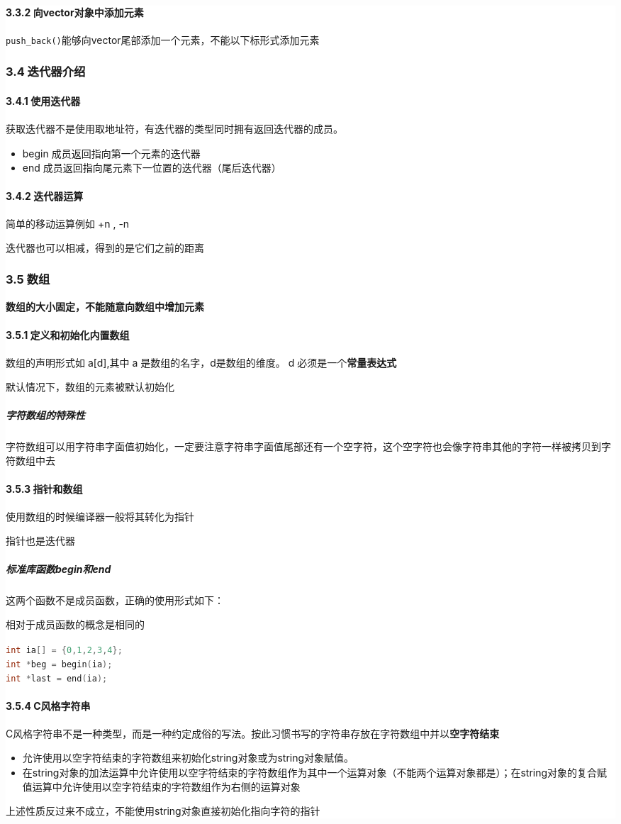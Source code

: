 #### 3.3.2 向vector对象中添加元素

`push_back()`能够向vector尾部添加一个元素，不能以下标形式添加元素

### 3.4 迭代器介绍

#### 3.4.1 使用迭代器

获取迭代器不是使用取地址符，有迭代器的类型同时拥有返回迭代器的成员。

- begin 成员返回指向第一个元素的迭代器
- end 成员返回指向尾元素下一位置的迭代器（尾后迭代器）

#### 3.4.2 迭代器运算

简单的移动运算例如 +n , -n

迭代器也可以相减，得到的是它们之前的距离

### 3.5 数组

**数组的大小固定，不能随意向数组中增加元素**

#### 3.5.1 定义和初始化内置数组

数组的声明形式如 a[d],其中 a 是数组的名字，d是数组的维度。 d 必须是一个**常量表达式**

默认情况下，数组的元素被默认初始化

##### 字符数组的特殊性

字符数组可以用字符串字面值初始化，一定要注意字符串字面值尾部还有一个空字符，这个空字符也会像字符串其他的字符一样被拷贝到字符数组中去

#### 3.5.3 指针和数组

使用数组的时候编译器一般将其转化为指针

指针也是迭代器

##### 标准库函数begin和end

这两个函数不是成员函数，正确的使用形式如下：

相对于成员函数的概念是相同的

```c++
int ia[] = {0,1,2,3,4};
int *beg = begin(ia);
int *last = end(ia);
```

#### 3.5.4 C风格字符串

C风格字符串不是一种类型，而是一种约定成俗的写法。按此习惯书写的字符串存放在字符数组中并以**空字符结束**

- 允许使用以空字符结束的字符数组来初始化string对象或为string对象赋值。
- 在string对象的加法运算中允许使用以空字符结束的字符数组作为其中一个运算对象（不能两个运算对象都是）；在string对象的复合赋值运算中允许使用以空字符结束的字符数组作为右侧的运算对象

上述性质反过来不成立，不能使用string对象直接初始化指向字符的指针
